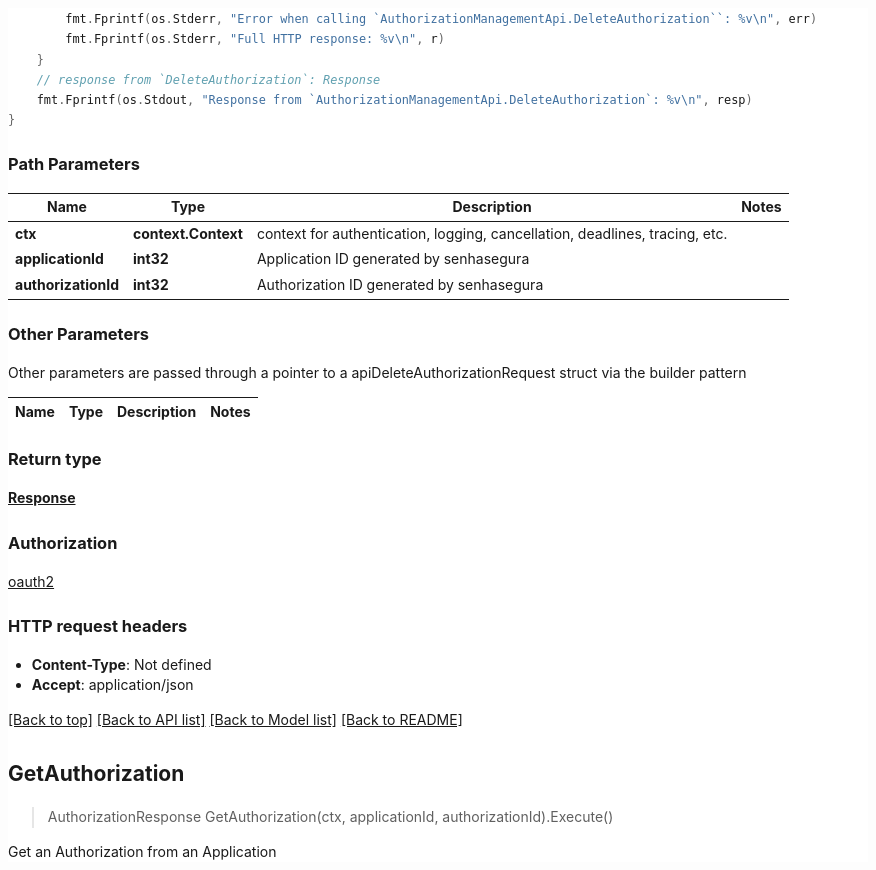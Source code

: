 ```go
        fmt.Fprintf(os.Stderr, "Error when calling `AuthorizationManagementApi.DeleteAuthorization``: %v\n", err)
        fmt.Fprintf(os.Stderr, "Full HTTP response: %v\n", r)
    }
    // response from `DeleteAuthorization`: Response
    fmt.Fprintf(os.Stdout, "Response from `AuthorizationManagementApi.DeleteAuthorization`: %v\n", resp)
}
```

### Path Parameters


Name | Type | Description  | Notes
------------- | ------------- | ------------- | -------------
**ctx** | **context.Context** | context for authentication, logging, cancellation, deadlines, tracing, etc.
**applicationId** | **int32** | Application ID generated by senhasegura | 
**authorizationId** | **int32** | Authorization ID generated by senhasegura | 

### Other Parameters

Other parameters are passed through a pointer to a apiDeleteAuthorizationRequest struct via the builder pattern


Name | Type | Description  | Notes
------------- | ------------- | ------------- | -------------



### Return type

[**Response**](Response.md)

### Authorization

[oauth2](../README.md#oauth2)

### HTTP request headers

- **Content-Type**: Not defined
- **Accept**: application/json

[[Back to top]](#) [[Back to API list]](../README.md#documentation-for-api-endpoints)
[[Back to Model list]](../README.md#documentation-for-models)
[[Back to README]](../README.md)


## GetAuthorization

> AuthorizationResponse GetAuthorization(ctx, applicationId, authorizationId).Execute()

Get an Authorization from an Application
